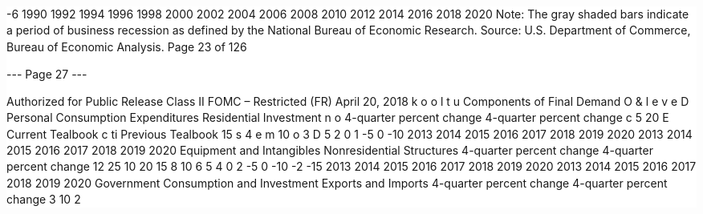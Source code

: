 -6
1990 1992 1994 1996 1998 2000 2002 2004 2006 2008 2010 2012 2014 2016 2018 2020
Note: The gray shaded bars indicate a period of business recession as defined by the National Bureau of Economic Research.
Source: U.S. Department of Commerce, Bureau of Economic Analysis.
Page 23 of 126

--- Page 27 ---

Authorized for Public Release
Class II FOMC – Restricted (FR) April 20, 2018
k
o
o
l
t
u Components of Final Demand
O
&
l
e
v
e
D Personal Consumption Expenditures Residential Investment
n
o 4-quarter percent change 4-quarter percent change
c 5 20
E Current Tealbook
c
ti Previous Tealbook 15
s 4
e
m
10
o
3
D
5
2
0
1
-5
0 -10
2013 2014 2015 2016 2017 2018 2019 2020 2013 2014 2015 2016 2017 2018 2019 2020
Equipment and Intangibles Nonresidential Structures
4-quarter percent change 4-quarter percent change
12 25
10 20
15
8
10
6
5
4
0
2
-5
0 -10
-2 -15
2013 2014 2015 2016 2017 2018 2019 2020 2013 2014 2015 2016 2017 2018 2019 2020
Government Consumption and Investment Exports and Imports
4-quarter percent change 4-quarter percent change
3 10
2